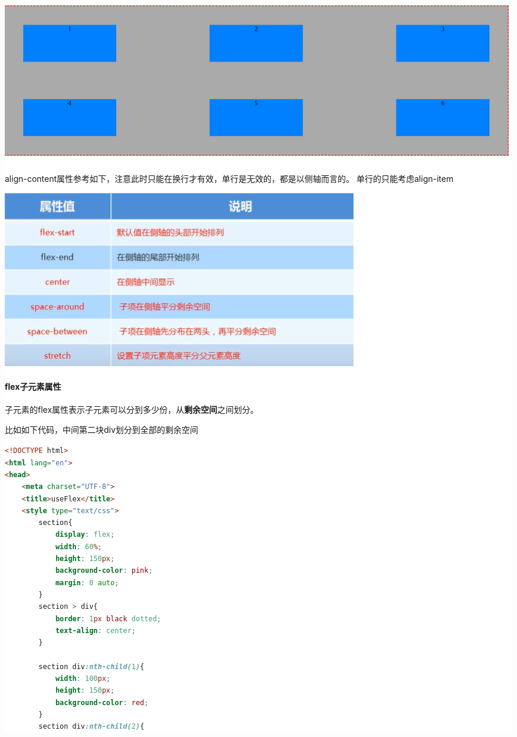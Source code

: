 ![image-20220405140320994](css.assets/image-20220405140320994.png)

align-content属性参考如下，注意此时只能在换行才有效，单行是无效的，都是以侧轴而言的。 单行的只能考虑align-item

![image-20220405140530086](css.assets/image-20220405140530086.png)

#### flex子元素属性

子元素的flex属性表示子元素可以分到多少份，从**剩余空间**之间划分。

比如如下代码，中间第二块div划分到全部的剩余空间

```html
<!DOCTYPE html>
<html lang="en">
<head>
    <meta charset="UTF-8">
    <title>useFlex</title>
    <style type="text/css">
        section{
            display: flex;
            width: 60%;
            height: 150px;
            background-color: pink;
            margin: 0 auto;
        }
        section > div{
            border: 1px black dotted;
            text-align: center;
        }

        section div:nth-child(1){
            width: 100px;
            height: 150px;
            background-color: red;
        }
        section div:nth-child(2){
```